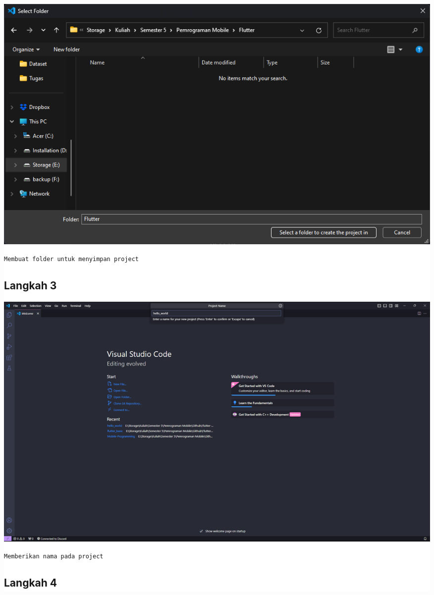 ![Praktikum 1-2](image/p1-2.png)
```text
Membuat folder untuk menyimpan project
```
## Langkah 3
![Praktikum 1-3](image/p1-3.png)
```text
Memberikan nama pada project 
```
## Langkah 4